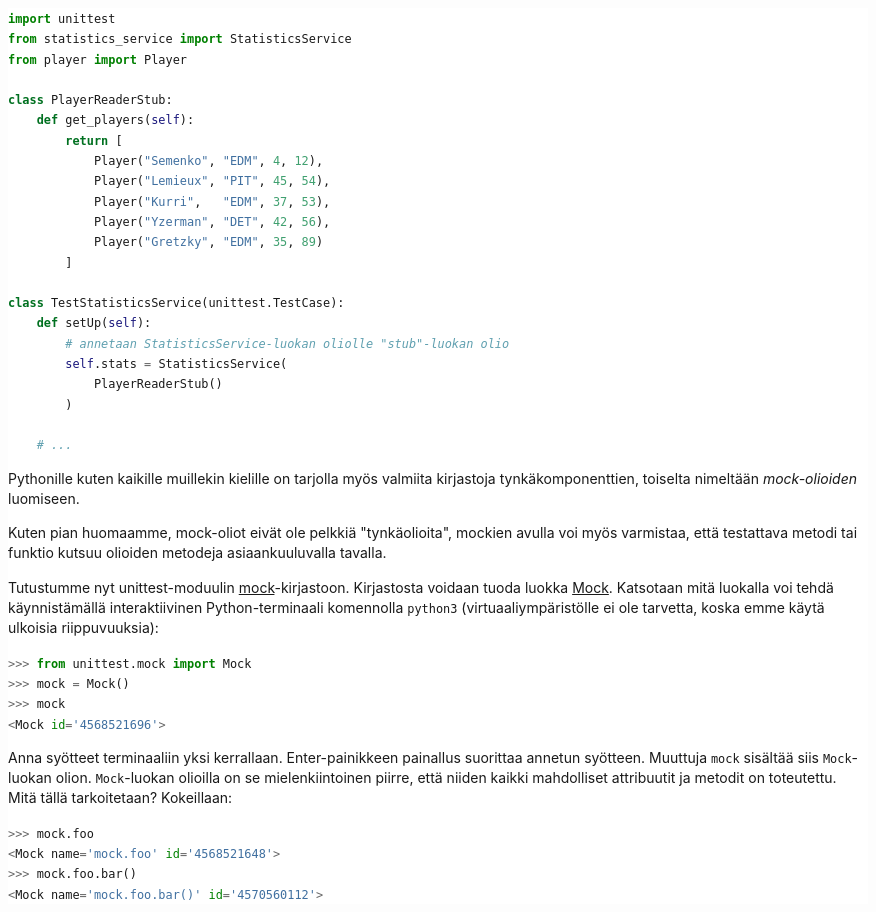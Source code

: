 ```python
import unittest
from statistics_service import StatisticsService
from player import Player

class PlayerReaderStub:
    def get_players(self):
        return [
            Player("Semenko", "EDM", 4, 12),
            Player("Lemieux", "PIT", 45, 54),
            Player("Kurri",   "EDM", 37, 53),
            Player("Yzerman", "DET", 42, 56),
            Player("Gretzky", "EDM", 35, 89)
        ]

class TestStatisticsService(unittest.TestCase):
    def setUp(self):
        # annetaan StatisticsService-luokan oliolle "stub"-luokan olio
        self.stats = StatisticsService(
            PlayerReaderStub()
        )

    # ...
```

Pythonille kuten kaikille muillekin kielille on tarjolla myös valmiita kirjastoja tynkäkomponenttien, toiselta nimeltään _mock-olioiden_ luomiseen.

Kuten pian huomaamme, mock-oliot eivät ole pelkkiä "tynkäolioita", mockien avulla voi myös varmistaa, että testattava metodi tai funktio kutsuu olioiden metodeja asiaankuuluvalla tavalla.

Tutustumme nyt unittest-moduulin [mock](https://docs.python.org/3/library/unittest.mock.html)-kirjastoon. Kirjastosta voidaan tuoda luokka [Mock](https://docs.python.org/3/library/unittest.mock.html#unittest.mock.Mock). Katsotaan mitä luokalla voi tehdä käynnistämällä interaktiivinen Python-terminaali komennolla `python3` (virtuaaliympäristölle ei ole tarvetta, koska emme käytä ulkoisia riippuvuuksia):

```python
>>> from unittest.mock import Mock
>>> mock = Mock()
>>> mock
<Mock id='4568521696'>
```

Anna syötteet terminaaliin yksi kerrallaan. Enter-painikkeen painallus suorittaa annetun syötteen. Muuttuja `mock` sisältää siis `Mock`-luokan olion. `Mock`-luokan olioilla on se mielenkiintoinen piirre, että niiden kaikki mahdolliset attribuutit ja metodit on toteutettu. Mitä tällä tarkoitetaan? Kokeillaan:

```python
>>> mock.foo
<Mock name='mock.foo' id='4568521648'>
>>> mock.foo.bar()
<Mock name='mock.foo.bar()' id='4570560112'>
```
